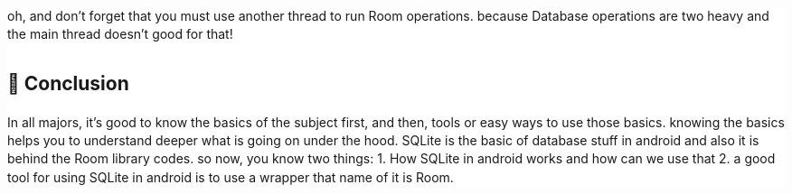 oh, and don’t forget that you must use another thread to run Room operations. because Database operations are two heavy and the main thread doesn’t good for that!

## :blue_book: Conclusion

In all majors, it’s good to know the basics of the subject first, and then, tools or easy ways to use those basics. knowing the basics helps you to understand deeper what is going on under the hood. SQLite is the basic of database stuff in android and also it is behind the Room library codes. so now, you know two things: 1. How SQLite in android works and how can we use that 2. a good tool for using SQLite in android is to use a wrapper that name of it is Room.
